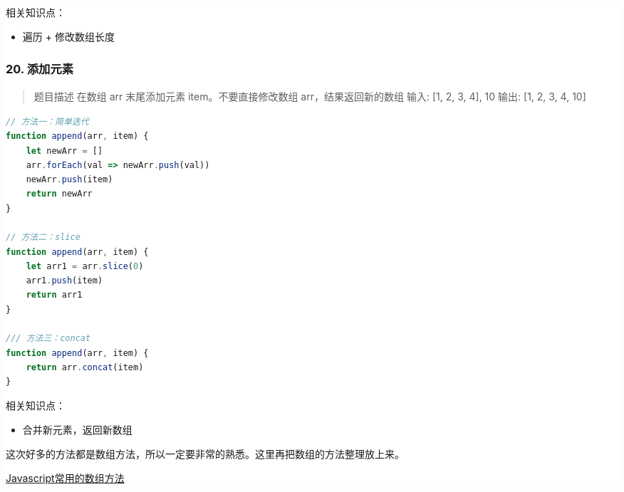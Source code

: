 相关知识点：

- 遍历 + 修改数组长度

### 20. 添加元素

> 题目描述
>  在数组 arr 末尾添加元素 item。不要直接修改数组 arr，结果返回新的数组
>  输入: [1, 2, 3, 4],  10
>  输出: [1, 2, 3, 4, 10]

```js
// 方法一：简单迭代
function append(arr, item) {
    let newArr = []
    arr.forEach(val => newArr.push(val))
    newArr.push(item)
    return newArr
}

// 方法二：slice
function append(arr, item) {
    let arr1 = arr.slice(0)
    arr1.push(item)
    return arr1
}

/// 方法三：concat
function append(arr, item) {
    return arr.concat(item)
}
```

相关知识点：

- 合并新元素，返回新数组

这次好多的方法都是数组方法，所以一定要非常的熟悉。这里再把数组的方法整理放上来。

[Javascript常用的数组方法](https://link.juejin.cn?target=https%3A%2F%2Fwww.jianshu.com%2Fp%2F753e9c5a940e)
